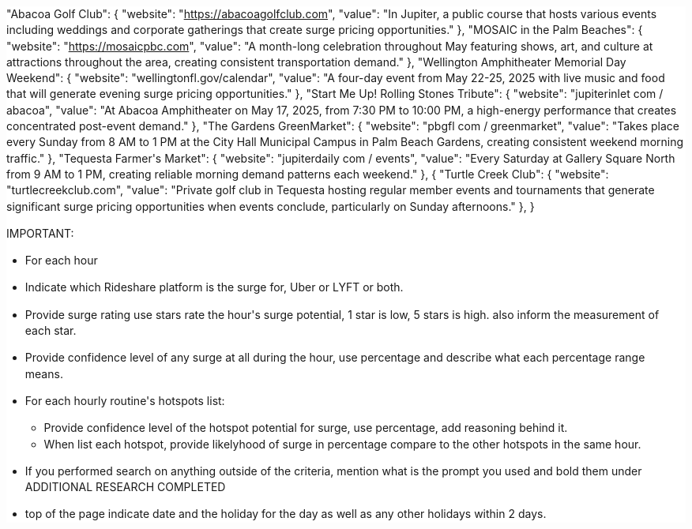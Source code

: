   "Abacoa Golf Club": {
    "website": "https://abacoagolfclub.com",
    "value": "In Jupiter, a public course that hosts various events including weddings and corporate gatherings that create surge pricing opportunities."
  },
  "MOSAIC in the Palm Beaches": {
    "website": "https://mosaicpbc.com",
    "value": "A month-long celebration throughout May featuring shows, art, and culture at attractions throughout the area, creating consistent transportation demand."
  },
  "Wellington Amphitheater Memorial Day Weekend": {
    "website": "wellingtonfl.gov/calendar",
    "value": "A four-day event from May 22-25, 2025 with live music and food that will generate evening surge pricing opportunities."
  },
  "Start Me Up! Rolling Stones Tribute": {
    "website": "jupiterinlet com / abacoa",
    "value": "At Abacoa Amphitheater on May 17, 2025, from 7:30 PM to 10:00 PM, a high-energy performance that creates concentrated post-event demand."
  },
  "The Gardens GreenMarket": {
    "website": "pbgfl com / greenmarket",
    "value": "Takes place every Sunday from 8 AM to 1 PM at the City Hall Municipal Campus in Palm Beach Gardens, creating consistent weekend morning traffic."
  },
  "Tequesta Farmer's Market": {
    "website": "jupiterdaily com / events",
    "value": "Every Saturday at Gallery Square North from 9 AM to 1 PM, creating reliable morning demand patterns each weekend."
  },
  {
   "Turtle Creek Club": {
   "website": "turtlecreekclub.com",
   "value": "Private golf club in Tequesta hosting regular member events and tournaments that generate significant surge pricing opportunities when events conclude, particularly on Sunday afternoons."
   },
}

IMPORTANT: 
- For each hour
 - Indicate which Rideshare platform is the surge for, Uber or LYFT or both.
 - Provide surge rating use stars rate the hour's surge potential, 1 star is low, 5 stars is high. also inform the measurement of each star.
 - Provide confidence level of any surge at all during the hour, use percentage and describe what each percentage range means.

- For each hourly routine's hotspots list:
  - Provide confidence level of the hotspot potential for surge, use percentage, add reasoning behind it.
  - When list each hotspot, provide likelyhood of surge in percentage compare to the other hotspots in the same hour.

- If you performed search on anything outside of the criteria, mention what is the prompt you used and bold them under ADDITIONAL RESEARCH COMPLETED

- top of the page indicate date and the holiday for the day as well as any other holidays within 2 days.